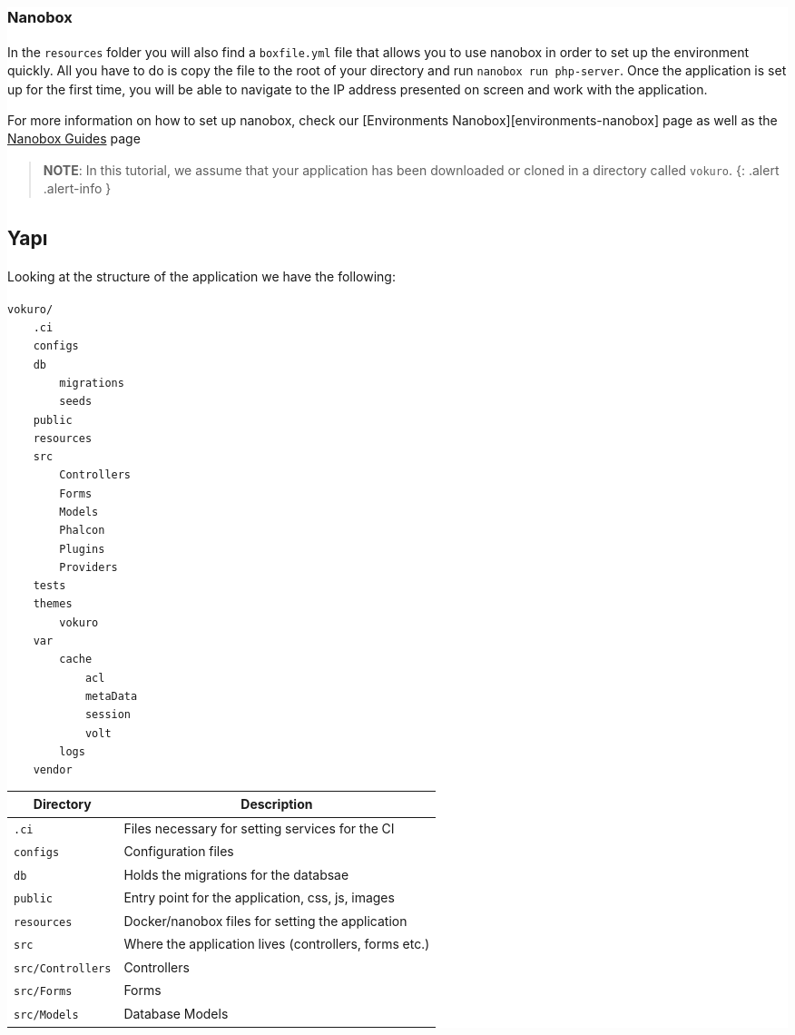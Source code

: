 ### Nanobox

In the `resources` folder you will also find a `boxfile.yml` file that allows you to use nanobox in order to set up the environment quickly. All you have to do is copy the file to the root of your directory and run `nanobox run php-server`. Once the application is set up for the first time, you will be able to navigate to the IP address presented on screen and work with the application.

For more information on how to set up nanobox, check our \[Environments Nanobox\]\[environments-nanobox\] page as well as the [Nanobox Guides](https://guides.nanobox.io/php/) page

> **NOTE**: In this tutorial, we assume that your application has been downloaded or cloned in a directory called `vokuro`.
{: .alert .alert-info }

## Yapı

Looking at the structure of the application we have the following:

```bash
vokuro/
    .ci
    configs
    db
        migrations
        seeds
    public
    resources
    src
        Controllers
        Forms
        Models
        Phalcon
        Plugins
        Providers
    tests
    themes
        vokuro
    var
        cache
            acl
            metaData
            session
            volt
        logs
    vendor
```

| Directory         | Description                                           |
| ----------------- | ----------------------------------------------------- |
| `.ci`             | Files necessary for setting services for the CI       |
| `configs`         | Configuration files                                   |
| `db`              | Holds the migrations for the databsae                 |
| `public`          | Entry point for the application, css, js, images      |
| `resources`       | Docker/nanobox files for setting the application      |
| `src`             | Where the application lives (controllers, forms etc.) |
| `src/Controllers` | Controllers                                           |
| `src/Forms`       | Forms                                                 |
| `src/Models`      | Database Models                                       |